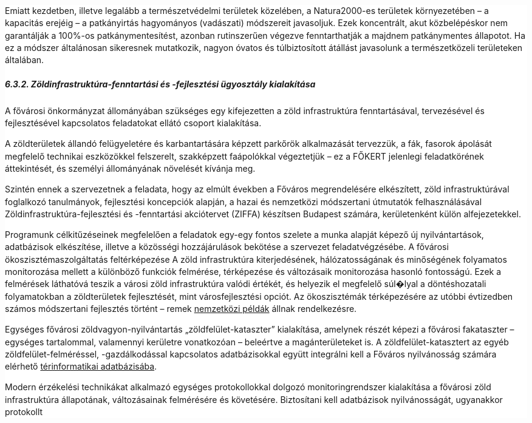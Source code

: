 Emiatt kezdetben, illetve legalább a természetvédelmi területek közelében, a Natura2000-es területek környezetében – a
kapacitás erejéig – a patkányirtás hagyományos (vadászati)
módszereit javasoljuk. Ezek koncentrált, akut közbelépéskor
nem garantálják a 100%-os patkánymentesítést, azonban rutinszerűen végezve fenntarthatják a majdnem patkánymentes
állapotot. Ha ez a módszer általánosan sikeresnek mutatkozik,
nagyon óvatos és túlbiztosított átállást javasolunk a természetközeli területeken általában.

##### 6.3.2. Zöldinfrastruktúra-fenntartási és -fejlesztési ügyosztály kialakítása

A fővárosi önkormányzat állományában szükséges egy kifejezetten a zöld infrastruktúra fenntartásával, tervezésével és fejlesztésével kapcsolatos feladatokat ellátó csoport kialakítása.

A zöldterületek állandó felügyeletére és karbantartására képzett
parkőrök alkalmazását tervezzük, a fák, fasorok ápolását megfelelő technikai eszközökkel felszerelt, szakképzett faápolókkal
végeztetjük – ez a FŐKERT jelenlegi feladatkörének áttekintését,
és személyi állományának növelését kívánja meg.

Szintén ennek a szervezetnek a feladata, hogy az elmúlt években a Főváros megrendelésére elkészített, zöld infrastruktúrával foglalkozó tanulmányok, fejlesztési koncepciók alapján, a
hazai és nemzetközi módszertani útmutatók felhasználásával
Zöldinfrastruktúra-fejlesztési és -fenntartási akciótervet (ZIFFA)
készítsen Budapest számára, kerületenként külön alfejezetekkel.

Programunk célkitűzéseinek megfelelően a feladatok egy-egy
fontos szelete a munka alapját képező új nyilvántartások, adatbázisok elkészítése, illetve a közösségi hozzájárulások bekötése
a szervezet feladatvégzésébe.
A fővárosi ökoszisztémaszolgáltatás feltérképezése
A zöld infrastruktúra kiterjedésének, hálózatosságának és
minőségének folyamatos monitorozása mellett a különböző
funkciók felmérése, térképezése és változásaik monitorozása
hasonló fontosságú. Ezek a felmérések láthatóvá teszik a városi
zöld infrastruktúra valódi értékét, és helyezik el megfelelő súl�lyal a döntéshozatali folyamatokban a zöldterületek fejlesztését,
mint városfejlesztési opciót. Az ökoszisztémák térképezésére
az utóbbi évtizedben számos módszertani fejlesztés történt –
remek [nemzetközi példák](http://publications.jrc.ec.europa.eu/repository/bitstream/JRC100016/lb-na-27706-en-n.pdf) állnak rendelkezésre.

Egységes fővárosi zöldvagyon-nyilvántartás „zöldfelület-kataszter” kialakítása, amelynek részét képezi a fővárosi fakataszter
– egységes tartalommal, valamennyi kerületre vonatkozóan –
beleértve a magánterületeket is. A zöldfelület-katasztert az egyéb
zöldfelület-felméréssel, -gazdálkodással kapcsolatos adatbázisokkal együtt integrálni kell a Főváros nyilvánosság számára elérhető [térinformatikai adatbázisába](https://geoportal.budapest.hu/home/).

Modern érzékelési technikákat alkalmazó egységes protokollokkal dolgozó monitoringrendszer kialakítása a fővárosi zöld infrastruktúra állapotának, változásainak felmérésére és követésére.
Biztosítani kell adatbázisok nyilvánosságát, ugyanakkor protokollt
